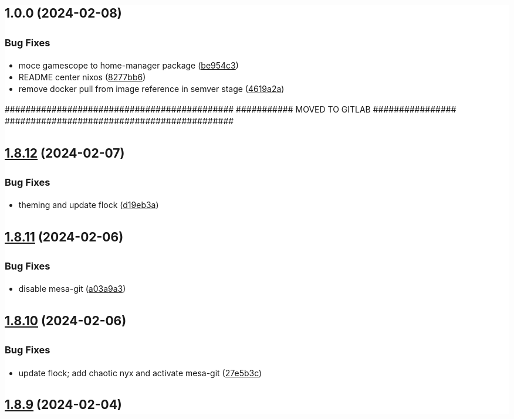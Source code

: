 ## 1.0.0 (2024-02-08)


### Bug Fixes

* moce gamescope to home-manager package ([be954c3](https://gitlab.com/simonoscr/nixfiles/commit/be954c3bc656b26615a4751fb09e6fcaf22ad9d8))
* README center nixos ([8277bb6](https://gitlab.com/simonoscr/nixfiles/commit/8277bb64371e75c1f3a812ffbcf66d6bd26c9c69))
* remove docker pull from image reference in semver stage ([4619a2a](https://gitlab.com/simonoscr/nixfiles/commit/4619a2add8675315ed064fcb7e5fe4ee06f365c2))


############################################
########### MOVED TO GITLAB ################
############################################

## [1.8.12](https://github.com/simonoscr/dotfiles/compare/1.8.11...1.8.12) (2024-02-07)


### Bug Fixes

* theming and update flock ([d19eb3a](https://github.com/simonoscr/dotfiles/commit/d19eb3a3276d040bcd7aa61569d932aaaade39c2))



## [1.8.11](https://github.com/simonoscr/dotfiles/compare/1.8.10...1.8.11) (2024-02-06)


### Bug Fixes

* disable mesa-git ([a03a9a3](https://github.com/simonoscr/dotfiles/commit/a03a9a31236d962ea90cdcccc48fea77b74d3359))



## [1.8.10](https://github.com/simonoscr/dotfiles/compare/1.8.9...1.8.10) (2024-02-06)


### Bug Fixes

* update flock; add chaotic nyx and activate mesa-git ([27e5b3c](https://github.com/simonoscr/dotfiles/commit/27e5b3c50f3dd4664600683db80b732e7264e3d8))



## [1.8.9](https://github.com/simonoscr/dotfiles/compare/1.8.8...1.8.9) (2024-02-04)


